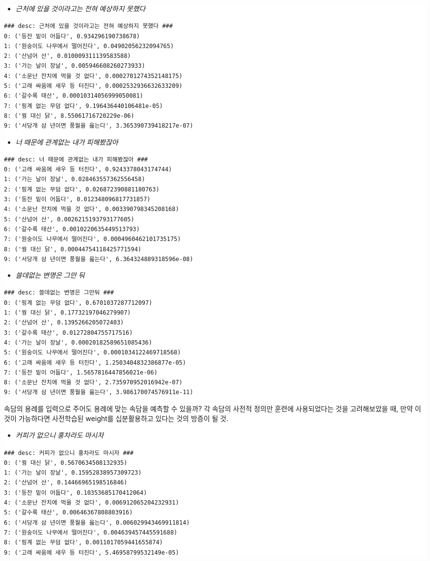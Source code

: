 - *근처에 있을 것이라고는 전혀 예상하지 못했다*
```
### desc: 근처에 있을 것이라고는 전혀 예상하지 못했다 ###
0: ('등잔 밑이 어둡다', 0.934296190738678)
1: ('원숭이도 나무에서 떨어진다', 0.04902056232094765)
2: ('산넘어 산', 0.010009311139583588)
3: ('가는 날이 장날', 0.005946608260273933)
4: ('소문난 잔치에 먹을 것 없다', 0.0002701274352148175)
5: ('고래 싸움에 새우 등 터진다', 0.0002532936632633209)
6: ('갈수록 태산', 0.00010314056999050081)
7: ('핑계 없는 무덤 없다', 9.196436440106481e-05)
8: ('꿩 대신 닭', 8.55061716720229e-06)
9: ('서당개 삼 년이면 풍월을 읊는다', 3.365390739418217e-07)
```


- *너 때문에 관계없는 내가 피해봤잖아*
```
### desc: 너 때문에 관계없는 내가 피해봤잖아 ###
0: ('고래 싸움에 새우 등 터진다', 0.9243378043174744)
1: ('가는 날이 장날', 0.028463557362556458)
2: ('핑계 없는 무덤 없다', 0.026872390881180763)
3: ('등잔 밑이 어둡다', 0.012348096817731857)
4: ('소문난 잔치에 먹을 것 없다', 0.003390798345208168)
5: ('산넘어 산', 0.0026215193793177605)
6: ('갈수록 태산', 0.0010220635449513793)
7: ('원숭이도 나무에서 떨어진다', 0.0004960462101735175)
8: ('꿩 대신 닭', 0.00044754118425771594)
9: ('서당개 삼 년이면 풍월을 읊는다', 6.364324889318596e-08)
```

- *쓸데없는 변명은 그만 둬*
```
### desc: 쓸데없는 변명은 그만둬 ###
0: ('핑계 없는 무덤 없다', 0.6701037287712097)
1: ('꿩 대신 닭', 0.17732197046279907)
2: ('산넘어 산', 0.1395266205072403)
3: ('갈수록 태산', 0.01272804755717516)
4: ('가는 날이 장날', 0.00020182589651085436)
5: ('원숭이도 나무에서 떨어진다', 0.0001034122469718568)
6: ('고래 싸움에 새우 등 터진다', 1.2503404832386877e-05)
7: ('등잔 밑이 어둡다', 1.5657816447856021e-06)
8: ('소문난 잔치에 먹을 것 없다', 2.735970952016942e-07)
9: ('서당개 삼 년이면 풍월을 읊는다', 3.986170074576911e-11)
```

속담의 용례를 입력으로 주어도 용례에 맞는 속담을 예측할 수 있을까? 각 속담의 사전적 정의만 훈련에 사용되었다는 것을 고려해보았을 때,
만약 이것이 가능하다면 사전학습된 weight를 십분활용하고 있다는 것의 방증이 될 것. 

- *커피가 없으니 홍차라도 마시자*
```
### desc: 커피가 없으니 홍차라도 마시자 ###
0: ('꿩 대신 닭', 0.5670634508132935)
1: ('가는 날이 장날', 0.15952838957309723)
2: ('산넘어 산', 0.14466965198516846)
3: ('등잔 밑이 어둡다', 0.10353685170412064)
4: ('소문난 잔치에 먹을 것 없다', 0.006912065204232931)
5: ('갈수록 태산', 0.00646367808803916)
6: ('서당개 삼 년이면 풍월을 읊는다', 0.006029943469911814)
7: ('원숭이도 나무에서 떨어진다', 0.004639457445591688)
8: ('핑계 없는 무덤 없다', 0.0011017059441655874)
9: ('고래 싸움에 새우 등 터진다', 5.46958799532149e-05)
```
